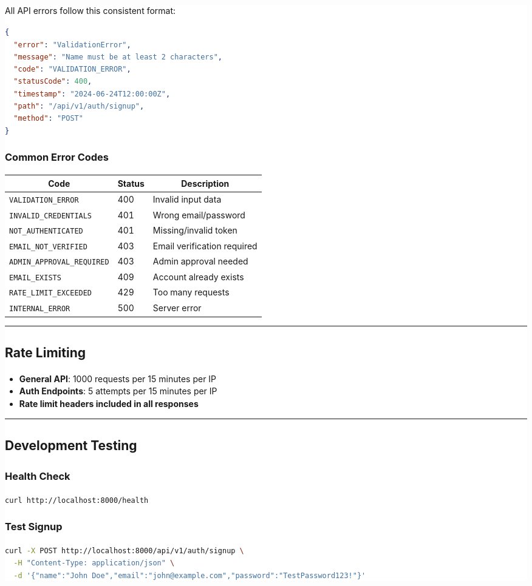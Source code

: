 All API errors follow this consistent format:

```json
{
  "error": "ValidationError",
  "message": "Name must be at least 2 characters",
  "code": "VALIDATION_ERROR",
  "statusCode": 400,
  "timestamp": "2024-06-24T12:00:00Z",
  "path": "/api/v1/auth/signup",
  "method": "POST"
}
```

### Common Error Codes

| Code | Status | Description |
|------|--------|-------------|
| `VALIDATION_ERROR` | 400 | Invalid input data |
| `INVALID_CREDENTIALS` | 401 | Wrong email/password |
| `NOT_AUTHENTICATED` | 401 | Missing/invalid token |
| `EMAIL_NOT_VERIFIED` | 403 | Email verification required |
| `ADMIN_APPROVAL_REQUIRED` | 403 | Admin approval needed |
| `EMAIL_EXISTS` | 409 | Account already exists |
| `RATE_LIMIT_EXCEEDED` | 429 | Too many requests |
| `INTERNAL_ERROR` | 500 | Server error |

---

## Rate Limiting

- **General API**: 1000 requests per 15 minutes per IP
- **Auth Endpoints**: 5 attempts per 15 minutes per IP
- **Rate limit headers included in all responses**

---

## Development Testing

### Health Check
```bash
curl http://localhost:8000/health
```

### Test Signup
```bash
curl -X POST http://localhost:8000/api/v1/auth/signup \
  -H "Content-Type: application/json" \
  -d '{"name":"John Doe","email":"john@example.com","password":"TestPassword123!"}'
```

